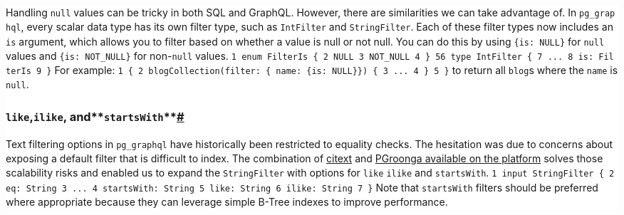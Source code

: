 Handling `null` values can be tricky in both SQL and GraphQL. However, there are similarities we can take advantage of. In `pg_graphql`, every scalar data type has its own filter type, such as `IntFilter` and `StringFilter`. Each of these filter types now includes an `is` argument, which allows you to filter based on whether a value is null or not null. You can do this by using `{is: NULL}` for `null` values and `{is: NOT_NULL}` for non-`null` values.
`
1
enum FilterIs {
2
  NULL
3
  NOT_NULL
4
}
56
type IntFilter {
7
  ...
8
  is: FilterIs
9
}
`
For example:
`
1
{
2
 blogCollection(filter: { name: {is: NULL}}) {
3
  ...
4
 }
5
}
`
to return all `blog`s where the `name` is `null`.
### **`like`**,**`ilike`**, and**`startsWith`**[#](https://supabase.com/blog/whats-new-in-pg-graphql-v1-2#like-ilike-and-startswith)
Text filtering options in `pg_graphql` have historically been restricted to equality checks. The hesitation was due to concerns about exposing a default filter that is difficult to index. The combination of [citext](https://www.postgresql.org/docs/current/citext.html) and [PGroonga available on the platform](https://supabase.com/docs/guides/database/extensions/pgroonga) solves those scalability risks and enabled us to expand the `StringFilter` with options for `like` `ilike` and `startsWith`.
`
1
input StringFilter {
2
 eq: String
3
 ...
4
 startsWith: String
5
 like: String
6
 ilike: String
7
}
`
Note that `startsWith` filters should be preferred where appropriate because they can leverage simple B-Tree indexes to improve performance.
